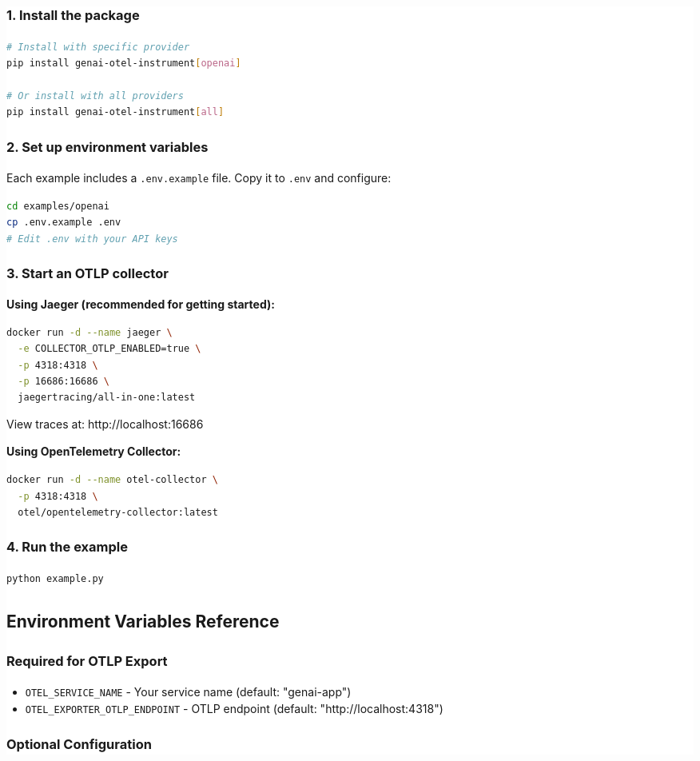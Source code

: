 ### 1. Install the package

```bash
# Install with specific provider
pip install genai-otel-instrument[openai]

# Or install with all providers
pip install genai-otel-instrument[all]
```

### 2. Set up environment variables

Each example includes a `.env.example` file. Copy it to `.env` and configure:

```bash
cd examples/openai
cp .env.example .env
# Edit .env with your API keys
```

### 3. Start an OTLP collector

**Using Jaeger (recommended for getting started):**

```bash
docker run -d --name jaeger \
  -e COLLECTOR_OTLP_ENABLED=true \
  -p 4318:4318 \
  -p 16686:16686 \
  jaegertracing/all-in-one:latest
```

View traces at: http://localhost:16686

**Using OpenTelemetry Collector:**

```bash
docker run -d --name otel-collector \
  -p 4318:4318 \
  otel/opentelemetry-collector:latest
```

### 4. Run the example

```bash
python example.py
```

## Environment Variables Reference

### Required for OTLP Export

- `OTEL_SERVICE_NAME` - Your service name (default: "genai-app")
- `OTEL_EXPORTER_OTLP_ENDPOINT` - OTLP endpoint (default: "http://localhost:4318")

### Optional Configuration
